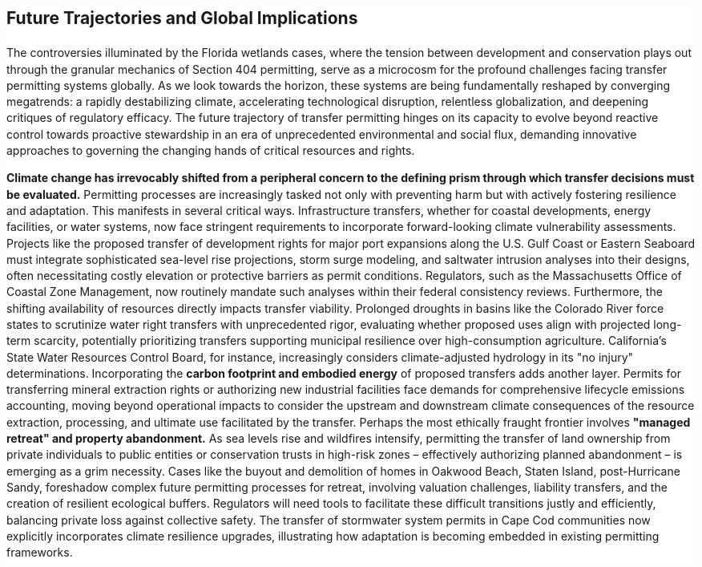 ## Future Trajectories and Global Implications

The controversies illuminated by the Florida wetlands cases, where the tension between development and conservation plays out through the granular mechanics of Section 404 permitting, serve as a microcosm for the profound challenges facing transfer permitting systems globally. As we look towards the horizon, these systems are being fundamentally reshaped by converging megatrends: a rapidly destabilizing climate, accelerating technological disruption, relentless globalization, and deepening critiques of regulatory efficacy. The future trajectory of transfer permitting hinges on its capacity to evolve beyond reactive control towards proactive stewardship in an era of unprecedented environmental and social flux, demanding innovative approaches to governing the changing hands of critical resources and rights.

**Climate change has irrevocably shifted from a peripheral concern to the defining prism through which transfer decisions must be evaluated.** Permitting processes are increasingly tasked not only with preventing harm but with actively fostering resilience and adaptation. This manifests in several critical ways. Infrastructure transfers, whether for coastal developments, energy facilities, or water systems, now face stringent requirements to incorporate forward-looking climate vulnerability assessments. Projects like the proposed transfer of development rights for major port expansions along the U.S. Gulf Coast or Eastern Seaboard must integrate sophisticated sea-level rise projections, storm surge modeling, and saltwater intrusion analyses into their designs, often necessitating costly elevation or protective barriers as permit conditions. Regulators, such as the Massachusetts Office of Coastal Zone Management, now routinely mandate such analyses within their federal consistency reviews. Furthermore, the shifting availability of resources directly impacts transfer viability. Prolonged droughts in basins like the Colorado River force states to scrutinize water right transfers with unprecedented rigor, evaluating whether proposed uses align with projected long-term scarcity, potentially prioritizing transfers supporting municipal resilience over high-consumption agriculture. California’s State Water Resources Control Board, for instance, increasingly considers climate-adjusted hydrology in its "no injury" determinations. Incorporating the **carbon footprint and embodied energy** of proposed transfers adds another layer. Permits for transferring mineral extraction rights or authorizing new industrial facilities face demands for comprehensive lifecycle emissions accounting, moving beyond operational impacts to consider the upstream and downstream climate consequences of the resource extraction, processing, and ultimate use facilitated by the transfer. Perhaps the most ethically fraught frontier involves **"managed retreat" and property abandonment.** As sea levels rise and wildfires intensify, permitting the transfer of land ownership from private individuals to public entities or conservation trusts in high-risk zones – effectively authorizing planned abandonment – is emerging as a grim necessity. Cases like the buyout and demolition of homes in Oakwood Beach, Staten Island, post-Hurricane Sandy, foreshadow complex future permitting processes for retreat, involving valuation challenges, liability transfers, and the creation of resilient ecological buffers. Regulators will need tools to facilitate these difficult transitions justly and efficiently, balancing private loss against collective safety. The transfer of stormwater system permits in Cape Cod communities now explicitly incorporates climate resilience upgrades, illustrating how adaptation is becoming embedded in existing permitting frameworks.
